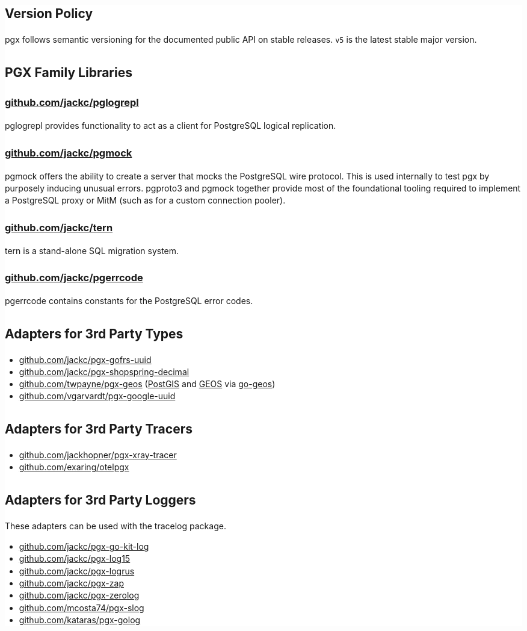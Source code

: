 ## Version Policy

pgx follows semantic versioning for the documented public API on stable releases. `v5` is the latest stable major version.

## PGX Family Libraries

### [github.com/jackc/pglogrepl](https://github.com/jackc/pglogrepl)

pglogrepl provides functionality to act as a client for PostgreSQL logical replication.

### [github.com/jackc/pgmock](https://github.com/jackc/pgmock)

pgmock offers the ability to create a server that mocks the PostgreSQL wire protocol. This is used internally to test pgx by purposely inducing unusual errors. pgproto3 and pgmock together provide most of the foundational tooling required to implement a PostgreSQL proxy or MitM (such as for a custom connection pooler).

### [github.com/jackc/tern](https://github.com/jackc/tern)

tern is a stand-alone SQL migration system.

### [github.com/jackc/pgerrcode](https://github.com/jackc/pgerrcode)

pgerrcode contains constants for the PostgreSQL error codes.

## Adapters for 3rd Party Types

* [github.com/jackc/pgx-gofrs-uuid](https://github.com/jackc/pgx-gofrs-uuid)
* [github.com/jackc/pgx-shopspring-decimal](https://github.com/jackc/pgx-shopspring-decimal)
* [github.com/twpayne/pgx-geos](https://github.com/twpayne/pgx-geos) ([PostGIS](https://postgis.net/) and [GEOS](https://libgeos.org/) via [go-geos](https://github.com/twpayne/go-geos))
* [github.com/vgarvardt/pgx-google-uuid](https://github.com/vgarvardt/pgx-google-uuid)


## Adapters for 3rd Party Tracers

* [github.com/jackhopner/pgx-xray-tracer](https://github.com/jackhopner/pgx-xray-tracer)
* [github.com/exaring/otelpgx](https://github.com/exaring/otelpgx)

## Adapters for 3rd Party Loggers

These adapters can be used with the tracelog package.

* [github.com/jackc/pgx-go-kit-log](https://github.com/jackc/pgx-go-kit-log)
* [github.com/jackc/pgx-log15](https://github.com/jackc/pgx-log15)
* [github.com/jackc/pgx-logrus](https://github.com/jackc/pgx-logrus)
* [github.com/jackc/pgx-zap](https://github.com/jackc/pgx-zap)
* [github.com/jackc/pgx-zerolog](https://github.com/jackc/pgx-zerolog)
* [github.com/mcosta74/pgx-slog](https://github.com/mcosta74/pgx-slog)
* [github.com/kataras/pgx-golog](https://github.com/kataras/pgx-golog)
